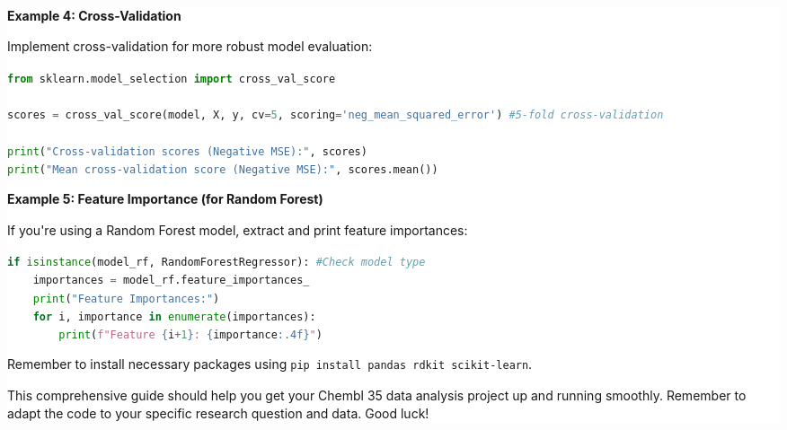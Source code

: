 **Example 4: Cross-Validation**

Implement cross-validation for more robust model evaluation:

```python
from sklearn.model_selection import cross_val_score

scores = cross_val_score(model, X, y, cv=5, scoring='neg_mean_squared_error') #5-fold cross-validation

print("Cross-validation scores (Negative MSE):", scores)
print("Mean cross-validation score (Negative MSE):", scores.mean())
```

**Example 5:  Feature Importance (for Random Forest)**

If you're using a Random Forest model, extract and print feature importances:

```python
if isinstance(model_rf, RandomForestRegressor): #Check model type
    importances = model_rf.feature_importances_
    print("Feature Importances:")
    for i, importance in enumerate(importances):
        print(f"Feature {i+1}: {importance:.4f}")
```

Remember to install necessary packages using `pip install pandas rdkit scikit-learn`.

This comprehensive guide should help you get your Chembl 35 data analysis project up and running smoothly.  Remember to adapt the code to your specific research question and data. Good luck!
